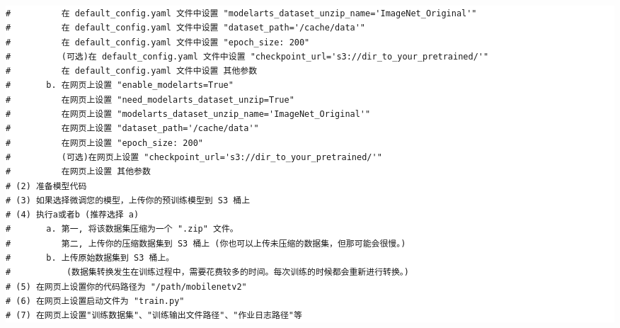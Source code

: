     #          在 default_config.yaml 文件中设置 "modelarts_dataset_unzip_name='ImageNet_Original'"
    #          在 default_config.yaml 文件中设置 "dataset_path='/cache/data'"
    #          在 default_config.yaml 文件中设置 "epoch_size: 200"
    #          (可选)在 default_config.yaml 文件中设置 "checkpoint_url='s3://dir_to_your_pretrained/'"
    #          在 default_config.yaml 文件中设置 其他参数
    #       b. 在网页上设置 "enable_modelarts=True"
    #          在网页上设置 "need_modelarts_dataset_unzip=True"
    #          在网页上设置 "modelarts_dataset_unzip_name='ImageNet_Original'"
    #          在网页上设置 "dataset_path='/cache/data'"
    #          在网页上设置 "epoch_size: 200"
    #          (可选)在网页上设置 "checkpoint_url='s3://dir_to_your_pretrained/'"
    #          在网页上设置 其他参数
    # (2) 准备模型代码
    # (3) 如果选择微调您的模型，上传你的预训练模型到 S3 桶上
    # (4) 执行a或者b (推荐选择 a)
    #       a. 第一, 将该数据集压缩为一个 ".zip" 文件。
    #          第二, 上传你的压缩数据集到 S3 桶上 (你也可以上传未压缩的数据集，但那可能会很慢。)
    #       b. 上传原始数据集到 S3 桶上。
    #           (数据集转换发生在训练过程中，需要花费较多的时间。每次训练的时候都会重新进行转换。)
    # (5) 在网页上设置你的代码路径为 "/path/mobilenetv2"
    # (6) 在网页上设置启动文件为 "train.py"
    # (7) 在网页上设置"训练数据集"、"训练输出文件路径"、"作业日志路径"等
